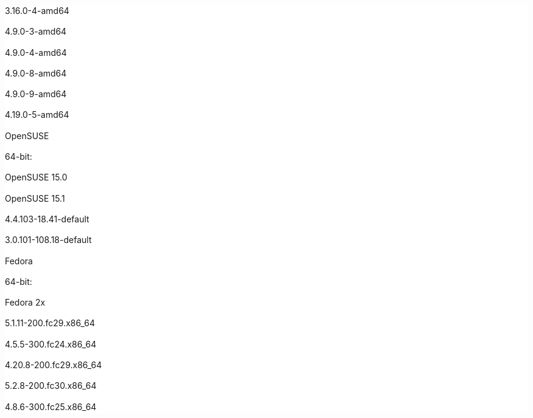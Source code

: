 <p id="en-us_topic_0046581562_p9313838135611"><a name="en-us_topic_0046581562_p9313838135611"></a><a name="en-us_topic_0046581562_p9313838135611"></a>3.16.0-4-amd64</p>
<p id="en-us_topic_0046581562_p12313103895619"><a name="en-us_topic_0046581562_p12313103895619"></a><a name="en-us_topic_0046581562_p12313103895619"></a>4.9.0-3-amd64</p>
<p id="en-us_topic_0046581562_p123131238155611"><a name="en-us_topic_0046581562_p123131238155611"></a><a name="en-us_topic_0046581562_p123131238155611"></a>4.9.0-4-amd64</p>
<p id="en-us_topic_0046581562_p133139381563"><a name="en-us_topic_0046581562_p133139381563"></a><a name="en-us_topic_0046581562_p133139381563"></a>4.9.0-8-amd64</p>
<p id="en-us_topic_0046581562_p931353835615"><a name="en-us_topic_0046581562_p931353835615"></a><a name="en-us_topic_0046581562_p931353835615"></a>4.9.0-9-amd64</p>
<p id="en-us_topic_0046581562_p143131838185617"><a name="en-us_topic_0046581562_p143131838185617"></a><a name="en-us_topic_0046581562_p143131838185617"></a>4.19.0-5-amd64</p>
</td>
</tr>
<tr id="en-us_topic_0046581562_row736118406434"><td class="cellrowborder" valign="top" width="19.09190919091909%" headers="mcps1.2.4.1.1 "><p id="en-us_topic_0046581562_p164041412448"><a name="en-us_topic_0046581562_p164041412448"></a><a name="en-us_topic_0046581562_p164041412448"></a>OpenSUSE</p>
</td>
<td class="cellrowborder" valign="top" width="38.16381638163816%" headers="mcps1.2.4.1.2 "><p id="en-us_topic_0046581562_p204041141144418"><a name="en-us_topic_0046581562_p204041141144418"></a><a name="en-us_topic_0046581562_p204041141144418"></a>64-bit:</p>
<p id="en-us_topic_0046581562_p1740454194415"><a name="en-us_topic_0046581562_p1740454194415"></a><a name="en-us_topic_0046581562_p1740454194415"></a>OpenSUSE 15.0</p>
<p id="en-us_topic_0046581562_p1658454302610"><a name="en-us_topic_0046581562_p1658454302610"></a><a name="en-us_topic_0046581562_p1658454302610"></a>OpenSUSE 15.1</p>
</td>
<td class="cellrowborder" valign="top" width="42.74427442744275%" headers="mcps1.2.4.1.3 "><p id="en-us_topic_0046581562_p194041941194410"><a name="en-us_topic_0046581562_p194041941194410"></a><a name="en-us_topic_0046581562_p194041941194410"></a>4.4.103-18.41-default</p>
<p id="en-us_topic_0046581562_p84046416442"><a name="en-us_topic_0046581562_p84046416442"></a><a name="en-us_topic_0046581562_p84046416442"></a>3.0.101-108.18-default</p>
</td>
</tr>
<tr id="en-us_topic_0046581562_row12361134064310"><td class="cellrowborder" valign="top" width="19.09190919091909%" headers="mcps1.2.4.1.1 "><p id="en-us_topic_0046581562_p104041541194417"><a name="en-us_topic_0046581562_p104041541194417"></a><a name="en-us_topic_0046581562_p104041541194417"></a>Fedora</p>
</td>
<td class="cellrowborder" valign="top" width="38.16381638163816%" headers="mcps1.2.4.1.2 "><p id="en-us_topic_0046581562_p6404174194414"><a name="en-us_topic_0046581562_p6404174194414"></a><a name="en-us_topic_0046581562_p6404174194414"></a>64-bit:</p>
<p id="en-us_topic_0046581562_p1140494134417"><a name="en-us_topic_0046581562_p1140494134417"></a><a name="en-us_topic_0046581562_p1140494134417"></a>Fedora 2x</p>
</td>
<td class="cellrowborder" valign="top" width="42.74427442744275%" headers="mcps1.2.4.1.3 "><p id="en-us_topic_0046581562_p2016283613580"><a name="en-us_topic_0046581562_p2016283613580"></a><a name="en-us_topic_0046581562_p2016283613580"></a>5.1.11-200.fc29.x86_64</p>
<p id="en-us_topic_0046581562_p41631736125816"><a name="en-us_topic_0046581562_p41631736125816"></a><a name="en-us_topic_0046581562_p41631736125816"></a>4.5.5-300.fc24.x86_64</p>
<p id="en-us_topic_0046581562_p416313364586"><a name="en-us_topic_0046581562_p416313364586"></a><a name="en-us_topic_0046581562_p416313364586"></a>4.20.8-200.fc29.x86_64</p>
<p id="en-us_topic_0046581562_p121631436105813"><a name="en-us_topic_0046581562_p121631436105813"></a><a name="en-us_topic_0046581562_p121631436105813"></a>5.2.8-200.fc30.x86_64</p>
<p id="en-us_topic_0046581562_p151631536155817"><a name="en-us_topic_0046581562_p151631536155817"></a><a name="en-us_topic_0046581562_p151631536155817"></a>4.8.6-300.fc25.x86_64</p>
</td>
</tr>
</tbody>
</table>
